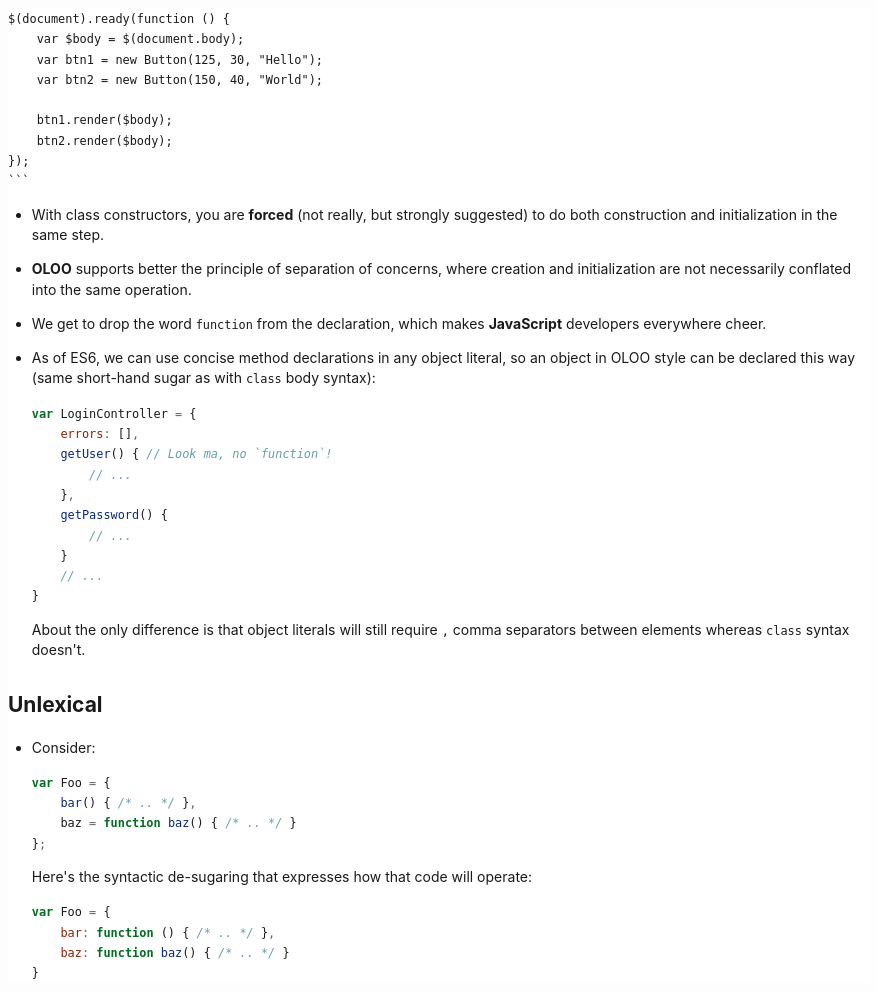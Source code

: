     $(document).ready(function () {
        var $body = $(document.body);
        var btn1 = new Button(125, 30, "Hello");
        var btn2 = new Button(150, 40, "World");

        btn1.render($body);
        btn2.render($body);
    });
    ```

- With class constructors, you are **forced** (not really, but strongly suggested) to do both construction and initialization in the same step.
- **OLOO** supports better the principle of separation of concerns, where creation and initialization are not necessarily conflated into the same operation.
- We get to drop the word `function` from the declaration, which makes **JavaScript** developers everywhere cheer.
- As of ES6, we can use concise method declarations in any object literal, so an object in OLOO style can be declared this way (same short-hand sugar as with `class` body syntax):

    ```js
    var LoginController = {
        errors: [],
        getUser() { // Look ma, no `function`!
            // ...
        },
        getPassword() {
            // ...
        }
        // ...
    }
    ```

    About the only difference is that object literals will still require `,` comma separators between elements whereas `class` syntax doesn't.

## Unlexical

- Consider:

    ```js
    var Foo = {
        bar() { /* .. */ },
        baz = function baz() { /* .. */ }
    };
    ```

    Here's the syntactic de-sugaring that expresses how that code will operate:

    ```js
    var Foo = {
        bar: function () { /* .. */ },
        baz: function baz() { /* .. */ }
    }
    ```
